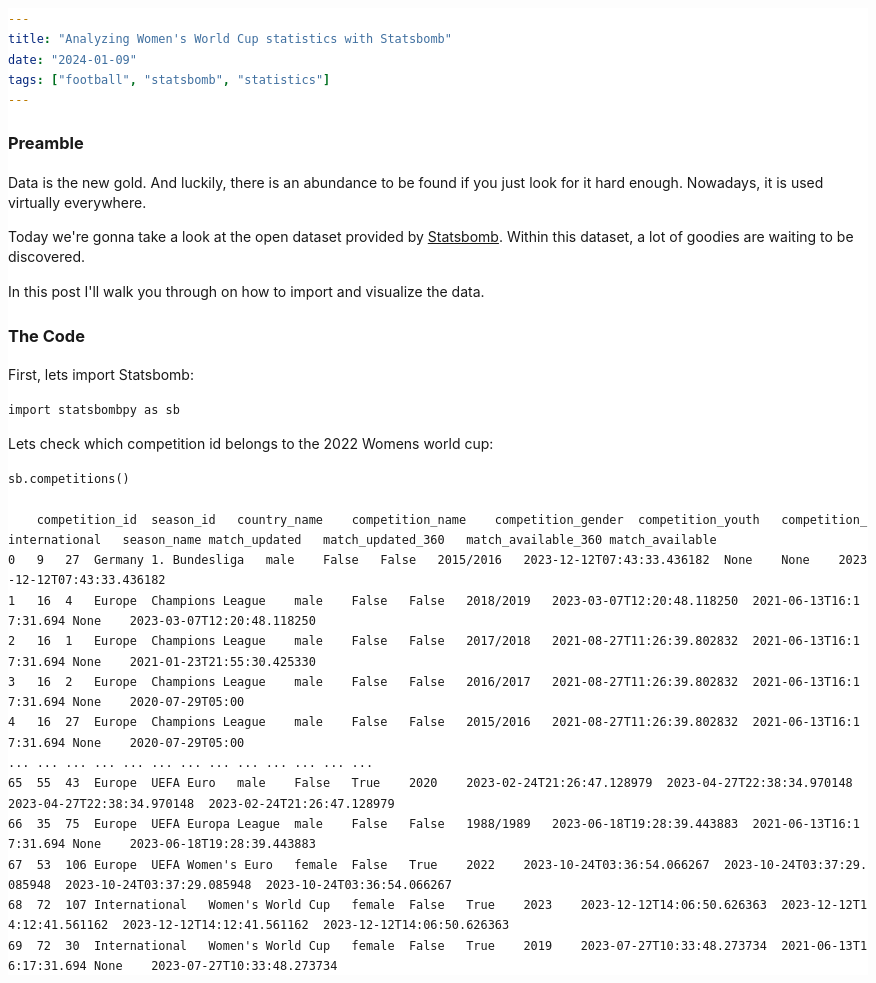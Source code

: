 ```yaml
---
title: "Analyzing Women's World Cup statistics with Statsbomb"
date: "2024-01-09"
tags: ["football", "statsbomb", "statistics"]
---
```


### Preamble

Data is the new gold. And luckily, there is an abundance to be found if you just look for it hard enough.
Nowadays, it is used virtually everywhere.

Today we're gonna take a look at the open dataset provided by [Statsbomb](https://statsbomb.com/what-we-do/hub/free-data/). Within this dataset, a lot of goodies are waiting to be discovered.

In this post I'll walk you through on how to import and visualize the data.

### The Code

First, lets import Statsbomb:

```
import statsbombpy as sb
```

Lets check which competition id belongs to the 2022 Womens world cup:

```
sb.competitions()

	competition_id	season_id	country_name	competition_name	competition_gender	competition_youth	competition_international	season_name	match_updated	match_updated_360	match_available_360	match_available
0	9	27	Germany	1. Bundesliga	male	False	False	2015/2016	2023-12-12T07:43:33.436182	None	None	2023-12-12T07:43:33.436182
1	16	4	Europe	Champions League	male	False	False	2018/2019	2023-03-07T12:20:48.118250	2021-06-13T16:17:31.694	None	2023-03-07T12:20:48.118250
2	16	1	Europe	Champions League	male	False	False	2017/2018	2021-08-27T11:26:39.802832	2021-06-13T16:17:31.694	None	2021-01-23T21:55:30.425330
3	16	2	Europe	Champions League	male	False	False	2016/2017	2021-08-27T11:26:39.802832	2021-06-13T16:17:31.694	None	2020-07-29T05:00
4	16	27	Europe	Champions League	male	False	False	2015/2016	2021-08-27T11:26:39.802832	2021-06-13T16:17:31.694	None	2020-07-29T05:00
...	...	...	...	...	...	...	...	...	...	...	...	...
65	55	43	Europe	UEFA Euro	male	False	True	2020	2023-02-24T21:26:47.128979	2023-04-27T22:38:34.970148	2023-04-27T22:38:34.970148	2023-02-24T21:26:47.128979
66	35	75	Europe	UEFA Europa League	male	False	False	1988/1989	2023-06-18T19:28:39.443883	2021-06-13T16:17:31.694	None	2023-06-18T19:28:39.443883
67	53	106	Europe	UEFA Women's Euro	female	False	True	2022	2023-10-24T03:36:54.066267	2023-10-24T03:37:29.085948	2023-10-24T03:37:29.085948	2023-10-24T03:36:54.066267
68	72	107	International	Women's World Cup	female	False	True	2023	2023-12-12T14:06:50.626363	2023-12-12T14:12:41.561162	2023-12-12T14:12:41.561162	2023-12-12T14:06:50.626363
69	72	30	International	Women's World Cup	female	False	True	2019	2023-07-27T10:33:48.273734	2021-06-13T16:17:31.694	None	2023-07-27T10:33:48.273734
```
